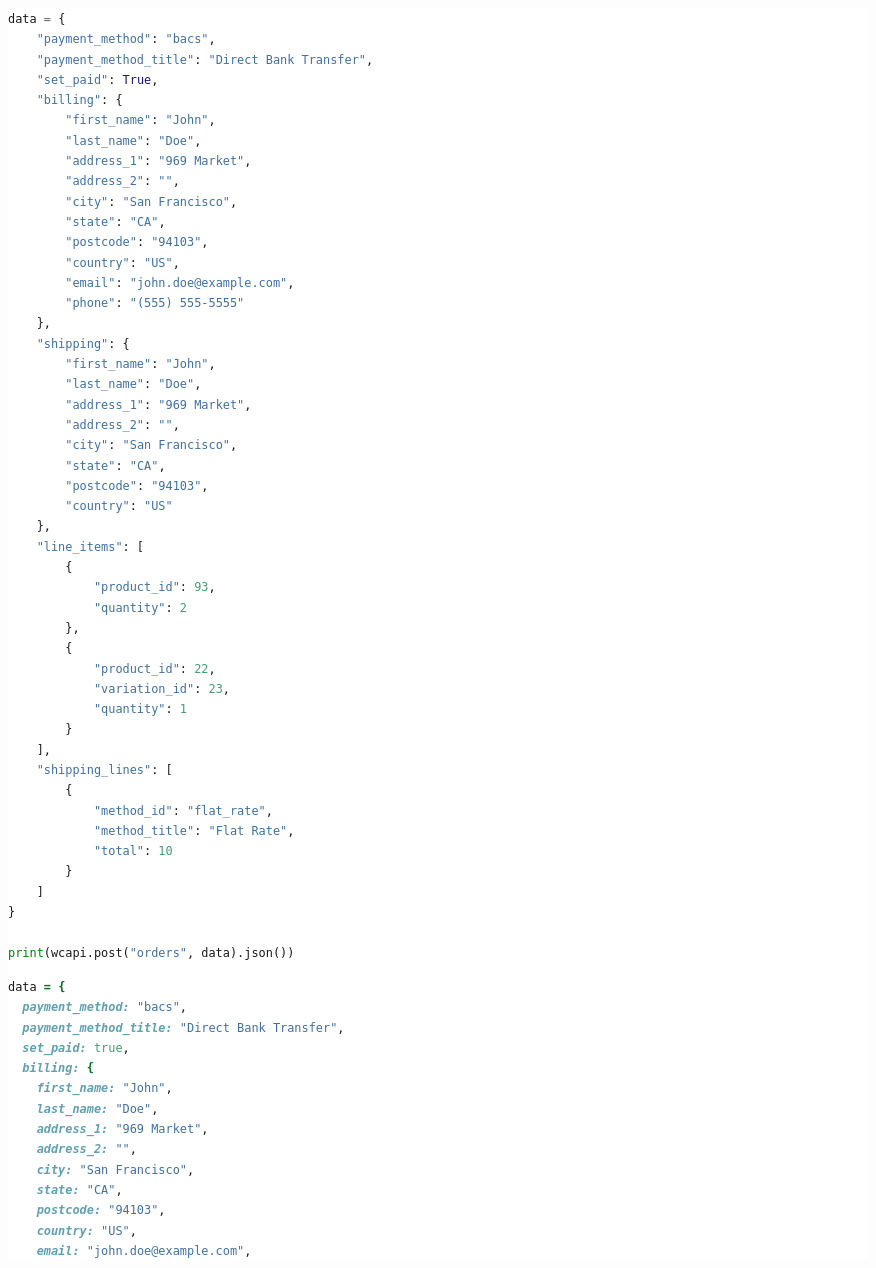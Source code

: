 ```python
data = {
    "payment_method": "bacs",
    "payment_method_title": "Direct Bank Transfer",
    "set_paid": True,
    "billing": {
        "first_name": "John",
        "last_name": "Doe",
        "address_1": "969 Market",
        "address_2": "",
        "city": "San Francisco",
        "state": "CA",
        "postcode": "94103",
        "country": "US",
        "email": "john.doe@example.com",
        "phone": "(555) 555-5555"
    },
    "shipping": {
        "first_name": "John",
        "last_name": "Doe",
        "address_1": "969 Market",
        "address_2": "",
        "city": "San Francisco",
        "state": "CA",
        "postcode": "94103",
        "country": "US"
    },
    "line_items": [
        {
            "product_id": 93,
            "quantity": 2
        },
        {
            "product_id": 22,
            "variation_id": 23,
            "quantity": 1
        }
    ],
    "shipping_lines": [
        {
            "method_id": "flat_rate",
            "method_title": "Flat Rate",
            "total": 10
        }
    ]
}

print(wcapi.post("orders", data).json())
```

```ruby
data = {
  payment_method: "bacs",
  payment_method_title: "Direct Bank Transfer",
  set_paid: true,
  billing: {
    first_name: "John",
    last_name: "Doe",
    address_1: "969 Market",
    address_2: "",
    city: "San Francisco",
    state: "CA",
    postcode: "94103",
    country: "US",
    email: "john.doe@example.com",
```